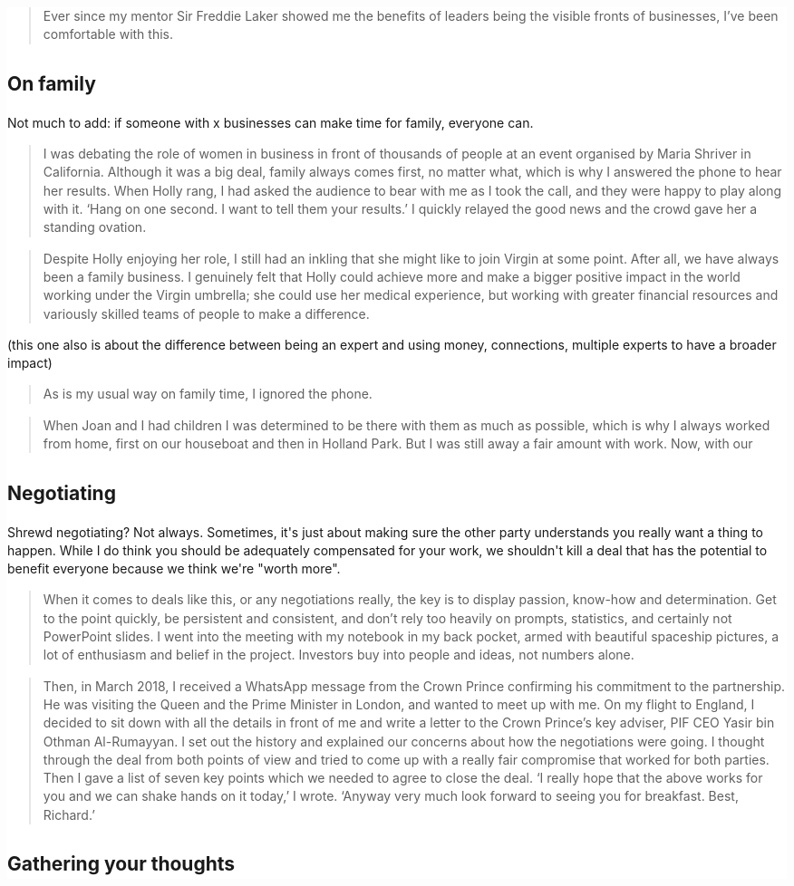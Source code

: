 > Ever since my mentor Sir Freddie Laker showed me the benefits of leaders being the visible fronts of businesses, I’ve been comfortable with this.


## On family

Not much to add: if someone with x businesses can make time for family, everyone can.

> I was debating the role of women in business in front of thousands of people at an event organised by Maria Shriver in California. Although it was a big deal, family always comes first, no matter what, which is why I answered the phone to hear her results. When Holly rang, I had asked the audience to bear with me as I took the call, and they were happy to play along with it. ‘Hang on one second. I want to tell them your results.’ I quickly relayed the good news and the crowd gave her a standing ovation.

> Despite Holly enjoying her role, I still had an inkling that she might like to join Virgin at some point. After all, we have always been a family business. I genuinely felt that Holly could achieve more and make a bigger positive impact in the world working under the Virgin umbrella; she could use her medical experience, but working with greater financial resources and variously skilled teams of people to make a difference.

(this one also is about the difference between being an expert and using money, connections, multiple experts to have a broader impact)

> As is my usual way on family time, I ignored the phone.

> When Joan and I had children I was determined to be there with them as much as possible, which is why I always worked from home, first on our houseboat and then in Holland Park. But I was still away a fair amount with work. Now, with our


## Negotiating

Shrewd negotiating? Not always. Sometimes, it's just about making sure the other party understands you really want a thing to happen. 
While I do think you should be adequately compensated for your work, we shouldn't kill a deal that has the potential to benefit everyone because we think we're "worth more".

> When it comes to deals like this, or any negotiations really, the key is to display passion, know-how and determination. Get to the point quickly, be persistent and consistent, and don’t rely too heavily on prompts, statistics, and certainly not PowerPoint slides. I went into the meeting with my notebook in my back pocket, armed with beautiful spaceship pictures, a lot of enthusiasm and belief in the project. Investors buy into people and ideas, not numbers alone.

> Then, in March 2018, I received a WhatsApp message from the Crown Prince confirming his commitment to the partnership. He was visiting the Queen and the Prime Minister in London, and wanted to meet up with me. On my flight to England, I decided to sit down with all the details in front of me and write a letter to the Crown Prince’s key adviser, PIF CEO Yasir bin Othman Al-Rumayyan. I set out the history and explained our concerns about how the negotiations were going. I thought through the deal from both points of view and tried to come up with a really fair compromise that worked for both parties. Then I gave a list of seven key points which we needed to agree to close the deal. ‘I really hope that the above works for you and we can shake hands on it today,’ I wrote. ‘Anyway very much look forward to seeing you for breakfast. Best, Richard.’


## Gathering your thoughts
